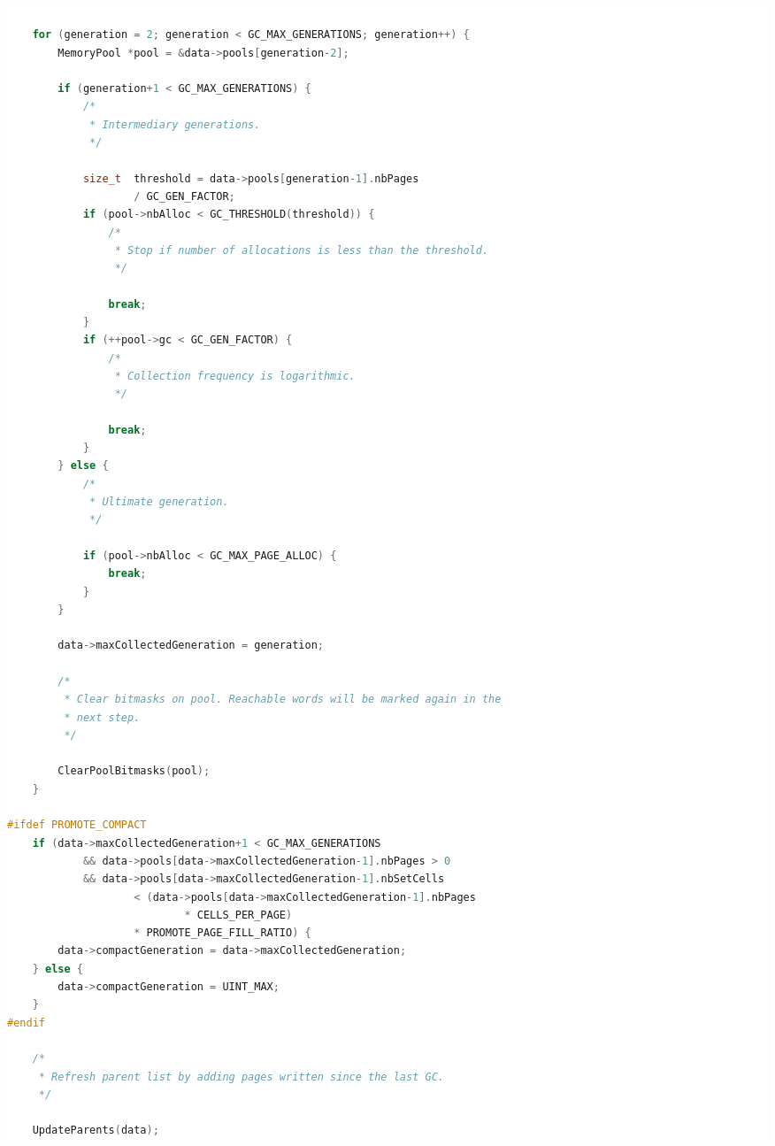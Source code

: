 ```cpp

    for (generation = 2; generation < GC_MAX_GENERATIONS; generation++) {
        MemoryPool *pool = &data->pools[generation-2];

        if (generation+1 < GC_MAX_GENERATIONS) {
            /*
             * Intermediary generations.
             */

            size_t  threshold = data->pools[generation-1].nbPages
                    / GC_GEN_FACTOR;
            if (pool->nbAlloc < GC_THRESHOLD(threshold)) {
                /*
                 * Stop if number of allocations is less than the threshold.
                 */

                break;
            }
            if (++pool->gc < GC_GEN_FACTOR) {
                /*
                 * Collection frequency is logarithmic.
                 */

                break;
            }
        } else {
            /*
             * Ultimate generation.
             */

            if (pool->nbAlloc < GC_MAX_PAGE_ALLOC) {
                break;
            }
        }

        data->maxCollectedGeneration = generation;

        /*
         * Clear bitmasks on pool. Reachable words will be marked again in the
         * next step.
         */

        ClearPoolBitmasks(pool);
    }

#ifdef PROMOTE_COMPACT
    if (data->maxCollectedGeneration+1 < GC_MAX_GENERATIONS
            && data->pools[data->maxCollectedGeneration-1].nbPages > 0
            && data->pools[data->maxCollectedGeneration-1].nbSetCells
                    < (data->pools[data->maxCollectedGeneration-1].nbPages
                            * CELLS_PER_PAGE)
                    * PROMOTE_PAGE_FILL_RATIO) {
        data->compactGeneration = data->maxCollectedGeneration;
    } else {
        data->compactGeneration = UINT_MAX;
    }
#endif

    /*
     * Refresh parent list by adding pages written since the last GC.
     */

    UpdateParents(data);
```

[public]: https://img.shields.io/badge/-public-brightgreen (public)
[C++]: https://img.shields.io/badge/language-C%2B%2B-blue (C++)
[Markdown]: https://img.shields.io/badge/language-Markdown-blue (Markdown)
[private]: https://img.shields.io/badge/-private-red (private)
[static]: https://img.shields.io/badge/-static-lightgrey (static)